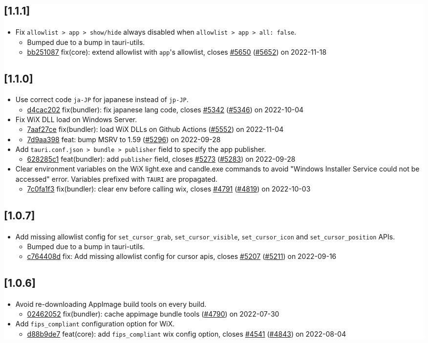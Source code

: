 ## \[1.1.1]

- Fix `allowlist > app > show/hide` always disabled when `allowlist > app > all: false`.
  - Bumped due to a bump in tauri-utils.
  - [bb251087](https://www.github.com/tauri-apps/tauri/commit/bb2510876d0bdff736d36bf3a465cdbe4ad2b90c) fix(core): extend allowlist with `app`'s allowlist, closes [#5650](https://www.github.com/tauri-apps/tauri/pull/5650) ([#5652](https://www.github.com/tauri-apps/tauri/pull/5652)) on 2022-11-18

## \[1.1.0]

- Use correct code `ja-JP` for japanese instead of `jp-JP`.
  - [d4cac202](https://www.github.com/tauri-apps/tauri/commit/d4cac202923fc34962721413f7051bca50002809) fix(bundler): fix japanese lang code, closes [#5342](https://www.github.com/tauri-apps/tauri/pull/5342) ([#5346](https://www.github.com/tauri-apps/tauri/pull/5346)) on 2022-10-04
- Fix WiX DLL load on Windows Server.
  - [7aaf27ce](https://www.github.com/tauri-apps/tauri/commit/7aaf27ce5f026547ed490731e37cfc917458bbd6) fix(bundler): load WiX DLLs on Github Actions ([#5552](https://www.github.com/tauri-apps/tauri/pull/5552)) on 2022-11-04
- - [7d9aa398](https://www.github.com/tauri-apps/tauri/commit/7d9aa3987efce2d697179ffc33646d086c68030c) feat: bump MSRV to 1.59 ([#5296](https://www.github.com/tauri-apps/tauri/pull/5296)) on 2022-09-28
- Add `tauri.conf.json > bundle > publisher` field to specify the app publisher.
  - [628285c1](https://www.github.com/tauri-apps/tauri/commit/628285c1cf43f03ed62378f3b6cc0c991317526f) feat(bundler): add `publisher` field, closes [#5273](https://www.github.com/tauri-apps/tauri/pull/5273) ([#5283](https://www.github.com/tauri-apps/tauri/pull/5283)) on 2022-09-28
- Clear environment variables on the WiX light.exe and candle.exe commands to avoid "Windows Installer Service could not be accessed" error. Variables prefixed with `TAURI` are propagated.
  - [7c0fa1f3](https://www.github.com/tauri-apps/tauri/commit/7c0fa1f3f93943b87a0042b5ba3bd6bb4099304a) fix(bundler): clear env before calling wix, closes [#4791](https://www.github.com/tauri-apps/tauri/pull/4791) ([#4819](https://www.github.com/tauri-apps/tauri/pull/4819)) on 2022-10-03

## \[1.0.7]

- Add missing allowlist config for `set_cursor_grab`, `set_cursor_visible`, `set_cursor_icon` and `set_cursor_position` APIs.
  - Bumped due to a bump in tauri-utils.
  - [c764408d](https://www.github.com/tauri-apps/tauri/commit/c764408da7fae123edd41115bda42fa75a4731d2) fix: Add missing allowlist config for cursor apis, closes [#5207](https://www.github.com/tauri-apps/tauri/pull/5207) ([#5211](https://www.github.com/tauri-apps/tauri/pull/5211)) on 2022-09-16

## \[1.0.6]

- Avoid re-downloading AppImage build tools on every build.
  - [02462052](https://www.github.com/tauri-apps/tauri/commit/024620529ed7c6cc601501db45abb7257f0b58f4) fix(bundler): cache appimage bundle tools ([#4790](https://www.github.com/tauri-apps/tauri/pull/4790)) on 2022-07-30
- Add `fips_compliant` configuration option for WiX.
  - [d88b9de7](https://www.github.com/tauri-apps/tauri/commit/d88b9de7aaeaaa2e42e4795dbc2b8642b5ae7a50) feat(core): add `fips_compliant` wix config option, closes [#4541](https://www.github.com/tauri-apps/tauri/pull/4541) ([#4843](https://www.github.com/tauri-apps/tauri/pull/4843)) on 2022-08-04
